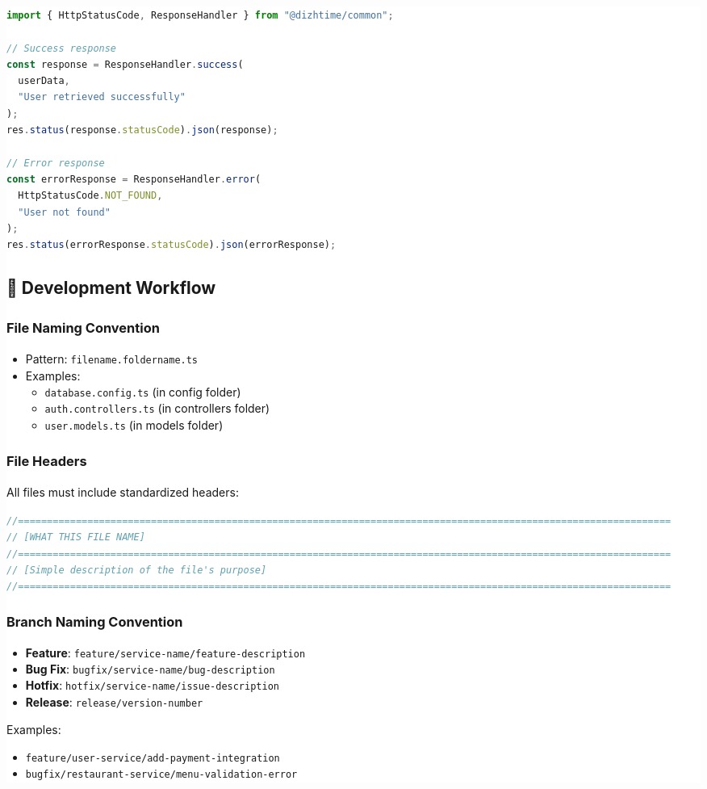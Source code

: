 ```typescript
import { HttpStatusCode, ResponseHandler } from "@dizhtime/common";

// Success response
const response = ResponseHandler.success(
  userData,
  "User retrieved successfully"
);
res.status(response.statusCode).json(response);

// Error response
const errorResponse = ResponseHandler.error(
  HttpStatusCode.NOT_FOUND,
  "User not found"
);
res.status(errorResponse.statusCode).json(errorResponse);
```

## 🔄 Development Workflow

### **File Naming Convention**

- Pattern: `filename.foldername.ts`
- Examples:
  - `database.config.ts` (in config folder)
  - `auth.controllers.ts` (in controllers folder)
  - `user.models.ts` (in models folder)

### **File Headers**

All files must include standardized headers:

```typescript
//=================================================================================================================
// [WHAT THIS FILE NAME]
//=================================================================================================================
// [Simple description of the file's purpose]
//=================================================================================================================
```

### **Branch Naming Convention**

- **Feature**: `feature/service-name/feature-description`
- **Bug Fix**: `bugfix/service-name/bug-description`
- **Hotfix**: `hotfix/service-name/issue-description`
- **Release**: `release/version-number`

Examples:

- `feature/user-service/add-payment-integration`
- `bugfix/restaurant-service/menu-validation-error`
